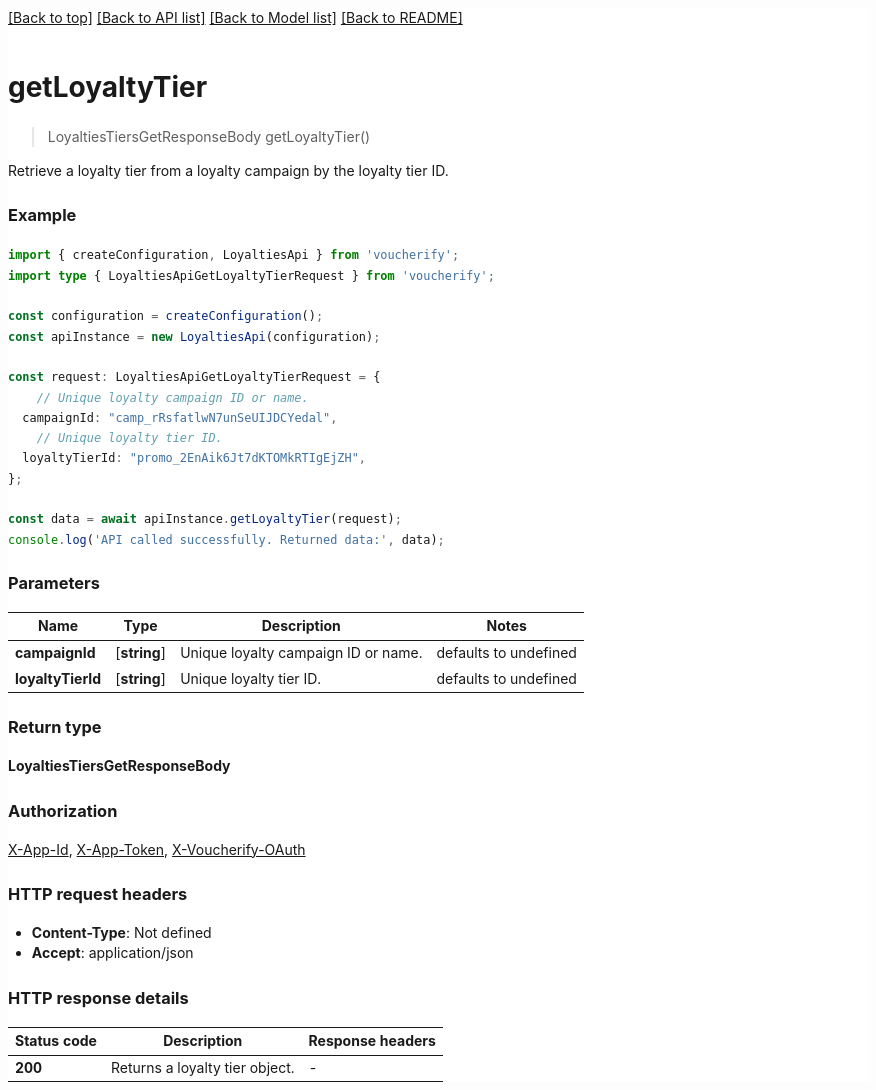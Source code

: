 [[Back to top]](#) [[Back to API list]](README.md#documentation-for-api-endpoints) [[Back to Model list]](README.md#documentation-for-models) [[Back to README]](README.md)

# **getLoyaltyTier**
> LoyaltiesTiersGetResponseBody getLoyaltyTier()

Retrieve a loyalty tier from a loyalty campaign by the loyalty tier ID.

### Example


```typescript
import { createConfiguration, LoyaltiesApi } from 'voucherify';
import type { LoyaltiesApiGetLoyaltyTierRequest } from 'voucherify';

const configuration = createConfiguration();
const apiInstance = new LoyaltiesApi(configuration);

const request: LoyaltiesApiGetLoyaltyTierRequest = {
    // Unique loyalty campaign ID or name.
  campaignId: "camp_rRsfatlwN7unSeUIJDCYedal",
    // Unique loyalty tier ID.
  loyaltyTierId: "promo_2EnAik6Jt7dKTOMkRTIgEjZH",
};

const data = await apiInstance.getLoyaltyTier(request);
console.log('API called successfully. Returned data:', data);
```


### Parameters

Name | Type | Description  | Notes
------------- | ------------- | ------------- | -------------
 **campaignId** | [**string**] | Unique loyalty campaign ID or name. | defaults to undefined
 **loyaltyTierId** | [**string**] | Unique loyalty tier ID. | defaults to undefined


### Return type

**LoyaltiesTiersGetResponseBody**

### Authorization

[X-App-Id](README.md#X-App-Id), [X-App-Token](README.md#X-App-Token), [X-Voucherify-OAuth](README.md#X-Voucherify-OAuth)

### HTTP request headers

 - **Content-Type**: Not defined
 - **Accept**: application/json


### HTTP response details
| Status code | Description | Response headers |
|-------------|-------------|------------------|
**200** | Returns a loyalty tier object. |  -  |
